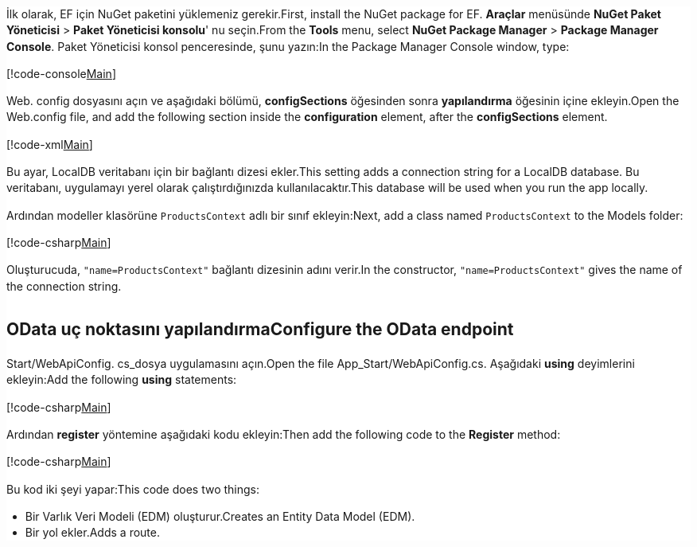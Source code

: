 <span data-ttu-id="e4a5f-145">İlk olarak, EF için NuGet paketini yüklemeniz gerekir.</span><span class="sxs-lookup"><span data-stu-id="e4a5f-145">First, install the NuGet package for EF.</span></span> <span data-ttu-id="e4a5f-146">**Araçlar** menüsünde **NuGet Paket Yöneticisi** &gt; **Paket Yöneticisi konsolu**' nu seçin.</span><span class="sxs-lookup"><span data-stu-id="e4a5f-146">From the **Tools** menu, select **NuGet Package Manager** &gt; **Package Manager Console**.</span></span> <span data-ttu-id="e4a5f-147">Paket Yöneticisi konsol penceresinde, şunu yazın:</span><span class="sxs-lookup"><span data-stu-id="e4a5f-147">In the Package Manager Console window, type:</span></span>

[!code-console[Main](create-an-odata-v4-endpoint/samples/sample3.cmd)]

<span data-ttu-id="e4a5f-148">Web. config dosyasını açın ve aşağıdaki bölümü, **configSections** öğesinden sonra **yapılandırma** öğesinin içine ekleyin.</span><span class="sxs-lookup"><span data-stu-id="e4a5f-148">Open the Web.config file, and add the following section inside the **configuration** element, after the **configSections** element.</span></span>

[!code-xml[Main](create-an-odata-v4-endpoint/samples/sample4.xml?highlight=6)]

<span data-ttu-id="e4a5f-149">Bu ayar, LocalDB veritabanı için bir bağlantı dizesi ekler.</span><span class="sxs-lookup"><span data-stu-id="e4a5f-149">This setting adds a connection string for a LocalDB database.</span></span> <span data-ttu-id="e4a5f-150">Bu veritabanı, uygulamayı yerel olarak çalıştırdığınızda kullanılacaktır.</span><span class="sxs-lookup"><span data-stu-id="e4a5f-150">This database will be used when you run the app locally.</span></span>

<span data-ttu-id="e4a5f-151">Ardından modeller klasörüne `ProductsContext` adlı bir sınıf ekleyin:</span><span class="sxs-lookup"><span data-stu-id="e4a5f-151">Next, add a class named `ProductsContext` to the Models folder:</span></span>

[!code-csharp[Main](create-an-odata-v4-endpoint/samples/sample5.cs)]

<span data-ttu-id="e4a5f-152">Oluşturucuda, `"name=ProductsContext"` bağlantı dizesinin adını verir.</span><span class="sxs-lookup"><span data-stu-id="e4a5f-152">In the constructor, `"name=ProductsContext"` gives the name of the connection string.</span></span>

## <a name="configure-the-odata-endpoint"></a><span data-ttu-id="e4a5f-153">OData uç noktasını yapılandırma</span><span class="sxs-lookup"><span data-stu-id="e4a5f-153">Configure the OData endpoint</span></span>

<span data-ttu-id="e4a5f-154">Start/WebApiConfig. cs\_dosya uygulamasını açın.</span><span class="sxs-lookup"><span data-stu-id="e4a5f-154">Open the file App\_Start/WebApiConfig.cs.</span></span> <span data-ttu-id="e4a5f-155">Aşağıdaki **using** deyimlerini ekleyin:</span><span class="sxs-lookup"><span data-stu-id="e4a5f-155">Add the following **using** statements:</span></span>

[!code-csharp[Main](create-an-odata-v4-endpoint/samples/sample6.cs)]

<span data-ttu-id="e4a5f-156">Ardından **register** yöntemine aşağıdaki kodu ekleyin:</span><span class="sxs-lookup"><span data-stu-id="e4a5f-156">Then add the following code to the **Register** method:</span></span>

[!code-csharp[Main](create-an-odata-v4-endpoint/samples/sample7.cs)]

<span data-ttu-id="e4a5f-157">Bu kod iki şeyi yapar:</span><span class="sxs-lookup"><span data-stu-id="e4a5f-157">This code does two things:</span></span>

- <span data-ttu-id="e4a5f-158">Bir Varlık Veri Modeli (EDM) oluşturur.</span><span class="sxs-lookup"><span data-stu-id="e4a5f-158">Creates an Entity Data Model (EDM).</span></span>
- <span data-ttu-id="e4a5f-159">Bir yol ekler.</span><span class="sxs-lookup"><span data-stu-id="e4a5f-159">Adds a route.</span></span>
